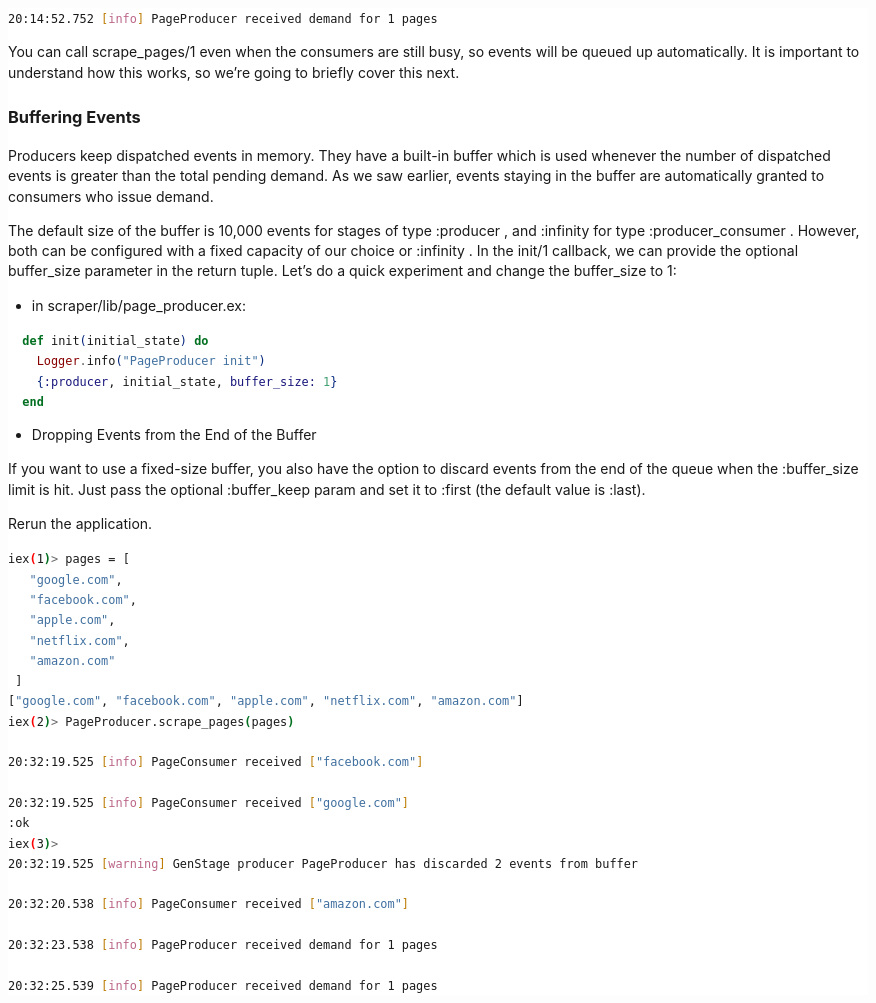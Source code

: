 ```sh
20:14:52.752 [info] PageProducer received demand for 1 pages
```

You can call scrape_pages/1 even when the consumers are still busy, so events will be queued up automatically. It is important to understand how this works, so we’re going to briefly cover this next.

### Buffering Events
Producers keep dispatched events in memory. They have a built-in buffer which is used whenever the number of dispatched events is greater than the total pending demand. As we saw earlier, events staying in the buffer are automatically granted to consumers who issue demand.

The default size of the buffer is 10,000 events for stages of type :producer , and :infinity for type :producer_consumer . However, both can be configured with a fixed capacity of our choice or :infinity . In the init/1 callback, we can provide the optional buffer_size parameter in the return tuple. Let’s do a quick experiment and change the buffer_size to 1:

- in scraper/lib/page_producer.ex:
```elixir
  def init(initial_state) do
    Logger.info("PageProducer init")
    {:producer, initial_state, buffer_size: 1}
  end
```

- Dropping Events from the End of the Buffer

If you want to use a fixed-size buffer, you also have the option to discard events from the end of the queue when the :buffer_size limit is hit. Just pass the optional :buffer_keep param and set it to :first (the default value is :last).


Rerun the application.
```sh
iex(1)> pages = [      
   "google.com",  
   "facebook.com",
   "apple.com",   
   "netflix.com", 
   "amazon.com"   
 ]
["google.com", "facebook.com", "apple.com", "netflix.com", "amazon.com"]
iex(2)> PageProducer.scrape_pages(pages)

20:32:19.525 [info] PageConsumer received ["facebook.com"]
 
20:32:19.525 [info] PageConsumer received ["google.com"]
:ok
iex(3)> 
20:32:19.525 [warning] GenStage producer PageProducer has discarded 2 events from buffer
 
20:32:20.538 [info] PageConsumer received ["amazon.com"]
 
20:32:23.538 [info] PageProducer received demand for 1 pages
 
20:32:25.539 [info] PageProducer received demand for 1 pages
```
